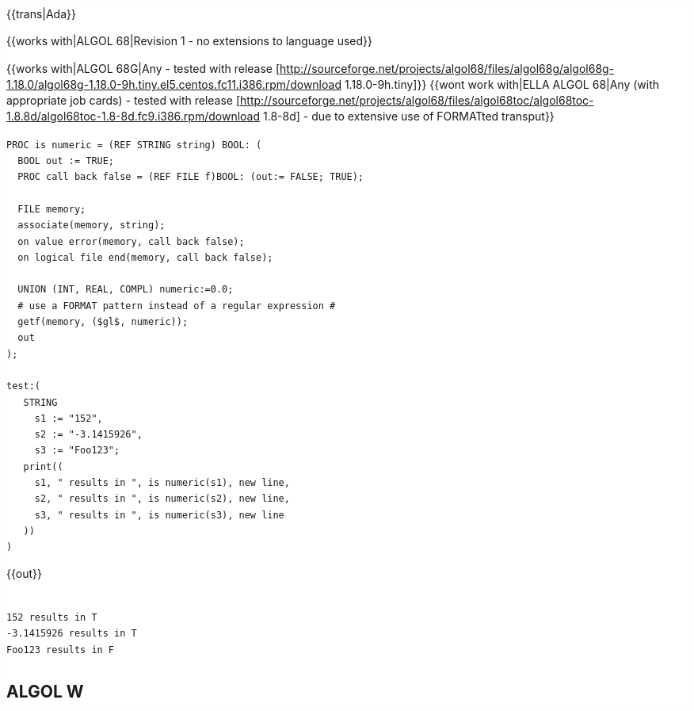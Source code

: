 {{trans|Ada}}

{{works with|ALGOL 68|Revision 1 - no extensions to language used}}

{{works with|ALGOL 68G|Any - tested with release [http://sourceforge.net/projects/algol68/files/algol68g/algol68g-1.18.0/algol68g-1.18.0-9h.tiny.el5.centos.fc11.i386.rpm/download 1.18.0-9h.tiny]}}
{{wont work with|ELLA ALGOL 68|Any (with appropriate job cards) - tested with release [http://sourceforge.net/projects/algol68/files/algol68toc/algol68toc-1.8.8d/algol68toc-1.8-8d.fc9.i386.rpm/download 1.8-8d] - due to extensive use of FORMATted transput}}

```algol68
PROC is numeric = (REF STRING string) BOOL: (
  BOOL out := TRUE;
  PROC call back false = (REF FILE f)BOOL: (out:= FALSE; TRUE);

  FILE memory;
  associate(memory, string);
  on value error(memory, call back false);
  on logical file end(memory, call back false);

  UNION (INT, REAL, COMPL) numeric:=0.0;
  # use a FORMAT pattern instead of a regular expression #
  getf(memory, ($gl$, numeric));
  out
);

test:(
   STRING
     s1 := "152",
     s2 := "-3.1415926",
     s3 := "Foo123";
   print((
     s1, " results in ", is numeric(s1), new line,
     s2, " results in ", is numeric(s2), new line,
     s3, " results in ", is numeric(s3), new line
   ))
)

```

{{out}}

```txt

152 results in T
-3.1415926 results in T
Foo123 results in F

```



## ALGOL W

